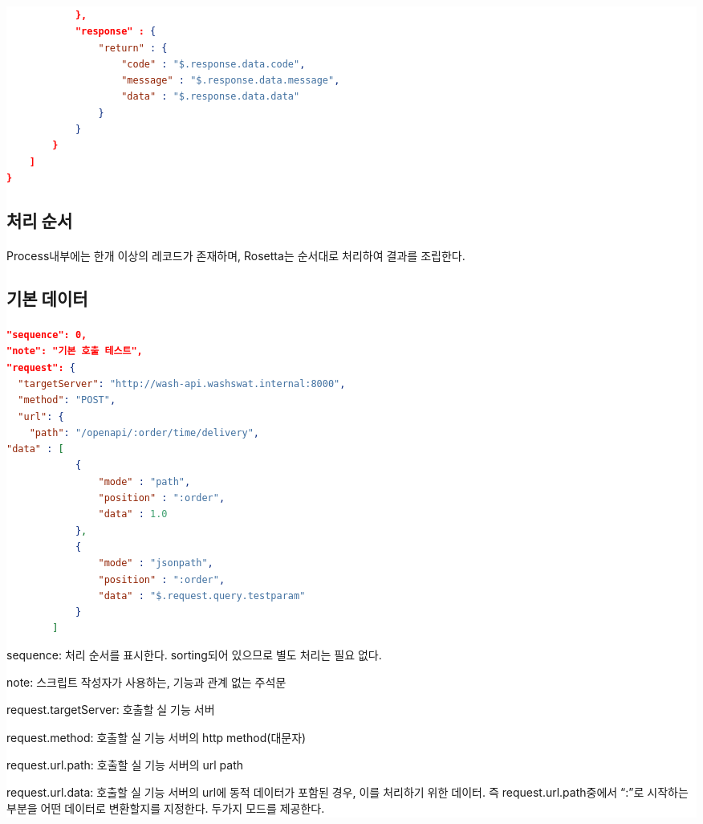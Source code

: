 ```json
            }, 
            "response" : {
                "return" : {
                    "code" : "$.response.data.code", 
                    "message" : "$.response.data.message", 
                    "data" : "$.response.data.data"
                }
            }
        }
    ]
}
```

## 처리 순서

Process내부에는 한개 이상의 레코드가 존재하며, Rosetta는 순서대로 처리하여 결과를 조립한다.

## 기본 데이터

```json
"sequence": 0,
"note": "기본 호출 테스트",
"request": {
  "targetServer": "http://wash-api.washswat.internal:8000",
  "method": "POST",
  "url": {
    "path": "/openapi/:order/time/delivery",
"data" : [
            {
                "mode" : "path", 
                "position" : ":order", 
                "data" : 1.0
            }, 
            {
                "mode" : "jsonpath", 
                "position" : ":order", 
                "data" : "$.request.query.testparam"
            }
        ]
```

sequence: 처리 순서를 표시한다. sorting되어 있으므로 별도 처리는 필요 없다.

note: 스크립트 작성자가 사용하는, 기능과 관계 없는 주석문

request.targetServer: 호출할 실 기능 서버

request.method: 호출할 실 기능 서버의 http method(대문자)

request.url.path: 호출할 실 기능 서버의 url path

request.url.data: 호출할 실 기능 서버의 url에 동적 데이터가 포함된 경우, 이를 처리하기 위한 데이터. 즉 request.url.path중에서 “:”로 시작하는 부분을 어떤 데이터로 변환할지를 지정한다. 두가지 모드를 제공한다.
